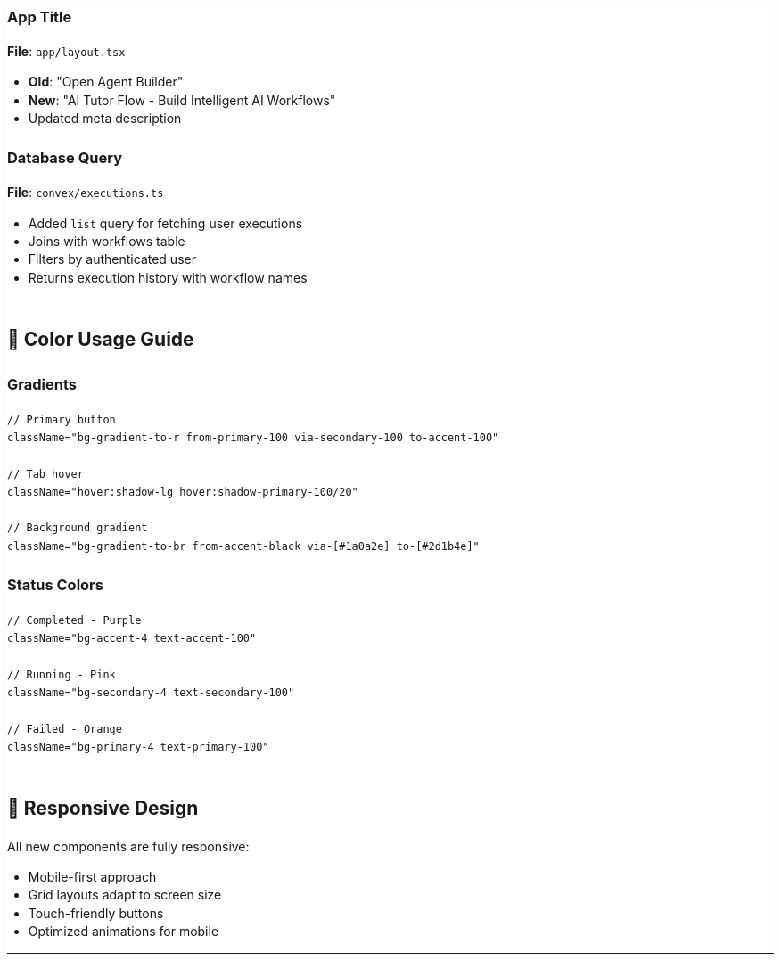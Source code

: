 ### App Title
**File**: `app/layout.tsx`
- **Old**: "Open Agent Builder"
- **New**: "AI Tutor Flow - Build Intelligent AI Workflows"
- Updated meta description

### Database Query
**File**: `convex/executions.ts`
- Added `list` query for fetching user executions
- Joins with workflows table
- Filters by authenticated user
- Returns execution history with workflow names

---

## 🎯 **Color Usage Guide**

### Gradients
```tsx
// Primary button
className="bg-gradient-to-r from-primary-100 via-secondary-100 to-accent-100"

// Tab hover
className="hover:shadow-lg hover:shadow-primary-100/20"

// Background gradient
className="bg-gradient-to-br from-accent-black via-[#1a0a2e] to-[#2d1b4e]"
```

### Status Colors
```tsx
// Completed - Purple
className="bg-accent-4 text-accent-100"

// Running - Pink
className="bg-secondary-4 text-secondary-100"

// Failed - Orange
className="bg-primary-4 text-primary-100"
```

---

## 📱 **Responsive Design**

All new components are fully responsive:
- Mobile-first approach
- Grid layouts adapt to screen size
- Touch-friendly buttons
- Optimized animations for mobile

---